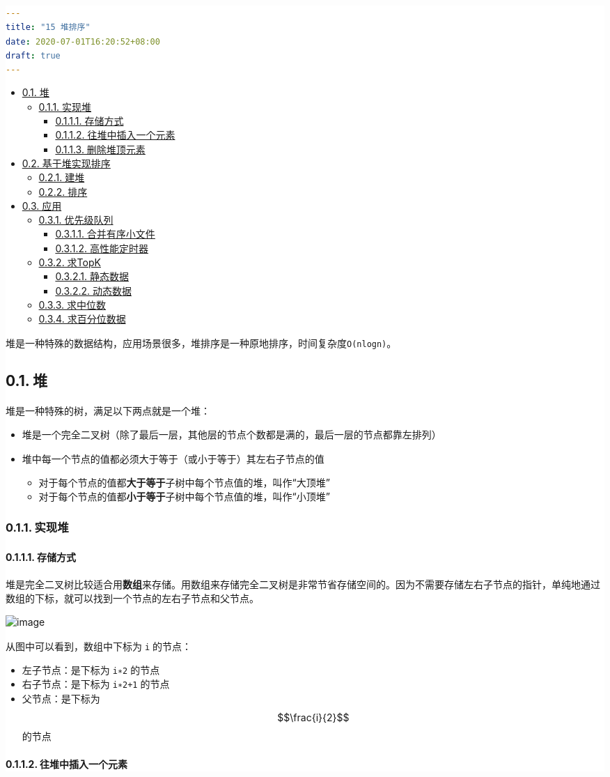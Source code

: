 ```yaml
---
title: "15 堆排序"
date: 2020-07-01T16:20:52+08:00
draft: true
---
```


- [0.1. 堆](#01-堆)
  - [0.1.1. 实现堆](#011-实现堆)
    - [0.1.1.1. 存储方式](#0111-存储方式)
    - [0.1.1.2. 往堆中插入一个元素](#0112-往堆中插入一个元素)
    - [0.1.1.3. 删除堆顶元素](#0113-删除堆顶元素)
- [0.2. 基于堆实现排序](#02-基于堆实现排序)
  - [0.2.1. 建堆](#021-建堆)
  - [0.2.2. 排序](#022-排序)
- [0.3. 应用](#03-应用)
  - [0.3.1. 优先级队列](#031-优先级队列)
    - [0.3.1.1. 合并有序小文件](#0311-合并有序小文件)
    - [0.3.1.2. 高性能定时器](#0312-高性能定时器)
  - [0.3.2. 求TopK](#032-求topk)
    - [0.3.2.1. 静态数据](#0321-静态数据)
    - [0.3.2.2. 动态数据](#0322-动态数据)
  - [0.3.3. 求中位数](#033-求中位数)
  - [0.3.4. 求百分位数据](#034-求百分位数据)

堆是一种特殊的数据结构，应用场景很多，堆排序是一种原地排序，时间复杂度`O(nlogn)`。

## 0.1. 堆

堆是一种特殊的树，满足以下两点就是一个堆：

- 堆是一个完全二叉树（除了最后一层，其他层的节点个数都是满的，最后一层的节点都靠左排列）

- 堆中每一个节点的值都必须大于等于（或小于等于）其左右子节点的值
  - 对于每个节点的值都**大于等于**子树中每个节点值的堆，叫作“大顶堆”
  - 对于每个节点的值都**小于等于**子树中每个节点值的堆，叫作“小顶堆”

### 0.1.1. 实现堆

#### 0.1.1.1. 存储方式

堆是完全二叉树比较适合用**数组**来存储。用数组来存储完全二叉树是非常节省存储空间的。因为不需要存储左右子节点的指针，单纯地通过数组的下标，就可以找到一个节点的左右子节点和父节点。

![image](/images/4d349f57947df6590a2dd1364c3b0b1e.jpg)

从图中可以看到，数组中下标为 `i` 的节点：

- 左子节点：是下标为 `i∗2` 的节点
- 右子节点：是下标为 `i∗2+1` 的节点
- 父节点：是下标为 $$\frac{i}{2}$$​ 的节点

#### 0.1.1.2. 往堆中插入一个元素
